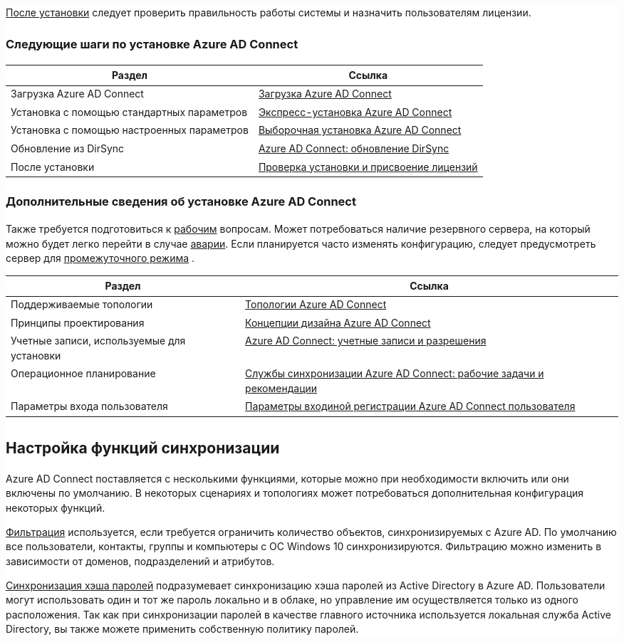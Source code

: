 [После установки](how-to-connect-post-installation.md) следует проверить правильность работы системы и назначить пользователям лицензии.

### <a name="next-steps-to-install-azure-ad-connect"></a>Следующие шаги по установке Azure AD Connect
|Раздел |Ссылка|  
| --- | --- |
|Загрузка Azure AD Connect | [Загрузка Azure AD Connect](https://go.microsoft.com/fwlink/?LinkId=615771)|
|Установка с помощью стандартных параметров | [Экспресс-установка Azure AD Connect](./how-to-connect-install-express.md)|
|Установка с помощью настроенных параметров | [Выборочная установка Azure AD Connect](./how-to-connect-install-custom.md)|
|Обновление из DirSync | [Azure AD Connect: обновление DirSync](./how-to-dirsync-upgrade-get-started.md)|
|После установки | [Проверка установки и присвоение лицензий](how-to-connect-post-installation.md)|

### <a name="learn-more-about-install-azure-ad-connect"></a>Дополнительные сведения об установке Azure AD Connect
Также требуется подготовиться к [рабочим](how-to-connect-sync-operations.md) вопросам. Может потребоваться наличие резервного сервера, на который можно будет легко перейти в случае [аварии](how-to-connect-sync-staging-server.md#disaster-recovery). Если планируется часто изменять конфигурацию, следует предусмотреть сервер для [промежуточного режима](how-to-connect-sync-staging-server.md) .

|Раздел |Ссылка|  
| --- | --- |
|Поддерживаемые топологии | [Топологии Azure AD Connect](plan-connect-topologies.md)|
|Принципы проектирования | [Концепции дизайна Azure AD Connect](plan-connect-design-concepts.md)|
|Учетные записи, используемые для установки | [Azure AD Connect: учетные записи и разрешения](reference-connect-accounts-permissions.md)|
|Операционное планирование | [Службы синхронизации Azure AD Connect: рабочие задачи и рекомендации](how-to-connect-sync-operations.md)|
|Параметры входа пользователя | [Параметры входиной регистрации Azure AD Connect пользователя](plan-connect-user-signin.md)|

## <a name="configure-sync-features"></a>Настройка функций синхронизации
Azure AD Connect поставляется с несколькими функциями, которые можно при необходимости включить или они включены по умолчанию. В некоторых сценариях и топологиях может потребоваться дополнительная конфигурация некоторых функций.

[Фильтрация](how-to-connect-sync-configure-filtering.md) используется, если требуется ограничить количество объектов, синхронизируемых с Azure AD. По умолчанию все пользователи, контакты, группы и компьютеры с ОС Windows 10 синхронизируются. Фильтрацию можно изменить в зависимости от доменов, подразделений и атрибутов.

[Синхронизация хэша паролей](how-to-connect-password-hash-synchronization.md) подразумевает синхронизацию хэша паролей из Active Directory в Azure AD. Пользователи могут использовать один и тот же пароль локально и в облаке, но управление им осуществляется только из одного расположения. Так как при синхронизации паролей в качестве главного источника используется локальная служба Active Directory, вы также можете применить собственную политику паролей.
